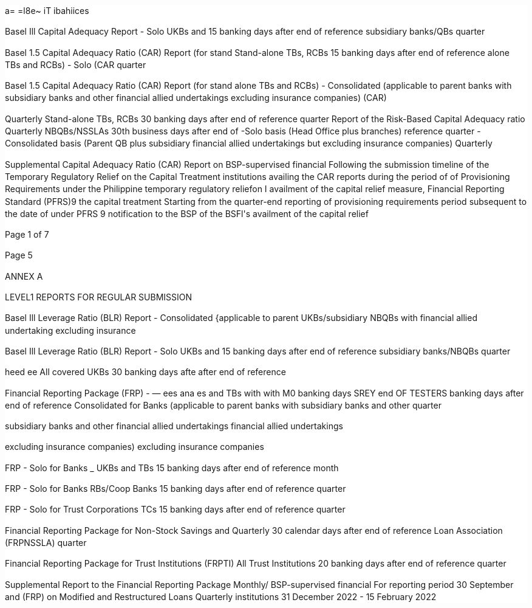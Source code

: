 a= =l8e~ iT ibahiices

Basel Ill Capital Adequacy Report - Solo UKBs and 15 banking days after end of reference subsidiary banks/QBs quarter

Basel 1.5 Capital Adequacy Ratio (CAR) Report (for stand Stand-alone TBs, RCBs 15 banking days after end of reference alone TBs and RCBs) - Solo (CAR quarter

Basel 1.5 Capital Adequacy Ratio (CAR) Report (for stand alone TBs and RCBs) - Consolidated (applicable to parent banks with subsidiary banks and other financial allied undertakings excluding insurance companies) (CAR)

Quarterly Stand-alone TBs, RCBs 30 banking days after end of reference quarter Report of the Risk-Based Capital Adequacy ratio Quarterly NBQBs/NSSLAs 30th business days after end of -Solo basis (Head Office plus branches) reference quarter -Consolidated basis (Parent QB plus subsidiary financial allied undertakings but excluding insurance companies) Quarterly

Supplemental Capital Adequacy Ratio (CAR) Report on BSP-supervised financial Following the submission timeline of the Temporary Regulatory Relief on the Capital Treatment institutions availing the CAR reports during the period of of Provisioning Requirements under the Philippine temporary regulatory reliefon I availment of the capital relief measure, Financial Reporting Standard (PFRS)9 the capital treatment Starting from the quarter-end reporting of provisioning requirements period subsequent to the date of under PFRS 9 notification to the BSP of the BSFl's availment of the capital relief

Page 1 of 7

Page 5

ANNEX A

LEVEL1 REPORTS FOR REGULAR SUBMISSION

Basel Ill Leverage Ratio (BLR) Report - Consolidated {applicable to parent UKBs/subsidiary NBQBs with financial allied undertaking excluding insurance

Basel Ill Leverage Ratio (BLR) Report - Solo UKBs and 15 banking days after end of reference subsidiary banks/NBQBs quarter

heed ee All covered UKBs 30 banking days afte after end of reference

Financial Reporting Package (FRP) - — ees ana es and TBs with with M0 banking days SREY end OF TESTERS banking days after end of reference Consolidated for Banks (applicable to parent banks with subsidiary banks and other quarter

subsidiary banks and other financial allied undertakings financial allied undertakings

excluding insurance companies) excluding insurance companies

FRP - Solo for Banks _ UKBs and TBs 15 banking days after end of reference month

FRP - Solo for Banks RBs/Coop Banks 15 banking days after end of reference quarter

FRP - Solo for Trust Corporations TCs 15 banking days after end of reference quarter

Financial Reporting Package for Non-Stock Savings and Quarterly 30 calendar days after end of reference Loan Association (FRPNSSLA) quarter

Financial Reporting Package for Trust Institutions (FRPTI) All Trust Institutions 20 banking days after end of reference quarter

Supplemental Report to the Financial Reporting Package Monthly/ BSP-supervised financial For reporting period 30 September and (FRP) on Modified and Restructured Loans Quarterly institutions 31 December 2022 - 15 February 2022
